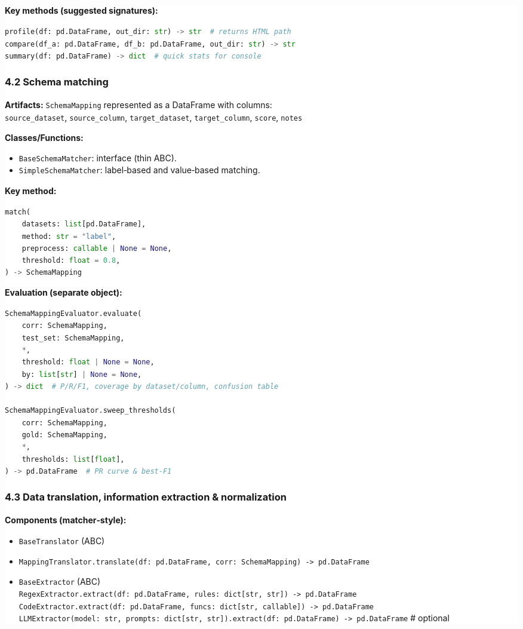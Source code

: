 **Key methods (suggested signatures):**

```python
profile(df: pd.DataFrame, out_dir: str) -> str  # returns HTML path
compare(df_a: pd.DataFrame, df_b: pd.DataFrame, out_dir: str) -> str
summary(df: pd.DataFrame) -> dict  # quick stats for console
```

### 4.2 Schema matching

**Artifacts:** `SchemaMapping` represented as a DataFrame with columns:  
`source_dataset`, `source_column`, `target_dataset`, `target_column`, `score`, `notes`

**Classes/Functions:**

* `BaseSchemaMatcher`: interface (thin ABC).
* `SimpleSchemaMatcher`: label‑based and value‑based matching.

**Key method:**

```python
match(
    datasets: list[pd.DataFrame],
    method: str = "label",
    preprocess: callable | None = None,
    threshold: float = 0.8,
) -> SchemaMapping
```

**Evaluation (separate object):**

```python
SchemaMappingEvaluator.evaluate(
    corr: SchemaMapping,
    test_set: SchemaMapping,
    *,
    threshold: float | None = None,
    by: list[str] | None = None,
) -> dict  # P/R/F1, coverage by dataset/column, confusion table

SchemaMappingEvaluator.sweep_thresholds(
    corr: SchemaMapping,
    gold: SchemaMapping,
    *,
    thresholds: list[float],
) -> pd.DataFrame  # PR curve & best‑F1
```

### 4.3 Data translation, information extraction & normalization

**Components (matcher‑style):**

* `BaseTranslator` (ABC)
* `MappingTranslator.translate(df: pd.DataFrame, corr: SchemaMapping) -> pd.DataFrame`

* `BaseExtractor` (ABC)  
  `RegexExtractor.extract(df: pd.DataFrame, rules: dict[str, str]) -> pd.DataFrame`  
  `CodeExtractor.extract(df: pd.DataFrame, funcs: dict[str, callable]) -> pd.DataFrame`  
  `LLMExtractor(model: str, prompts: dict[str, str]).extract(df: pd.DataFrame) -> pd.DataFrame`  # optional
